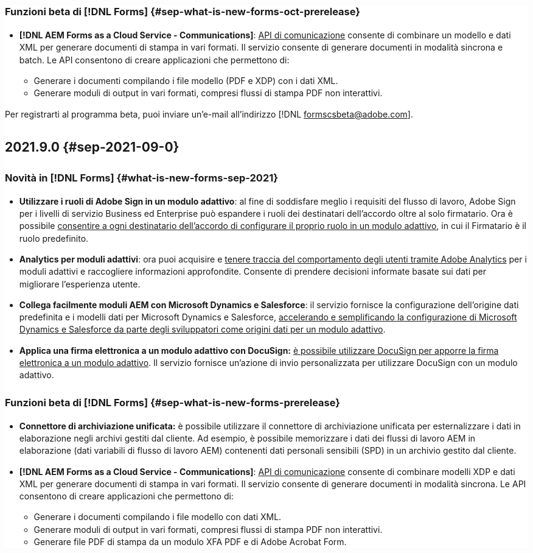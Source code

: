 ### Funzioni beta di [!DNL Forms] {#sep-what-is-new-forms-oct-prerelease}

- **[!DNL AEM Forms as a Cloud Service - Communications]**: [API di comunicazione](aem-forms-cloud-service-communications.md) consente di combinare un modello e dati XML per generare documenti di stampa in vari formati. Il servizio consente di generare documenti in modalità sincrona e batch. Le API consentono di creare applicazioni che permettono di:

   - Generare i documenti compilando i file modello (PDF e XDP) con i dati XML.
   - Generare moduli di output in vari formati, compresi flussi di stampa PDF non interattivi.

Per registrarti al programma beta, puoi inviare un’e-mail all’indirizzo [!DNL formscsbeta@adobe.com].

## 2021.9.0 {#sep-2021-09-0}

### Novità in [!DNL Forms] {#what-is-new-forms-sep-2021}

- **Utilizzare i ruoli di Adobe Sign in un modulo adattivo**: al fine di soddisfare meglio i requisiti del flusso di lavoro, Adobe Sign per i livelli di servizio Business ed Enterprise può espandere i ruoli dei destinatari dell’accordo oltre al solo firmatario. Ora è possibile [consentire a ogni destinatario dell’accordo di configurare il proprio ruolo in un modulo adattivo](working-with-adobe-sign.md#addsignerstoanadaptiveform), in cui il Firmatario è il ruolo predefinito.

- **Analytics per moduli adattivi**: ora puoi acquisire e [tenere traccia del comportamento degli utenti tramite Adobe Analytics](integrate-aem-forms-with-adobe-analytics.md) per i moduli adattivi e raccogliere informazioni approfondite. Consente di prendere decisioni informate basate sui dati per migliorare l’esperienza utente.

- **Collega facilmente moduli AEM con Microsoft Dynamics e Salesforce**: il servizio fornisce la configurazione dell’origine dati predefinita e i modelli dati per Microsoft Dynamics e Salesforce, [accelerando e semplificando la configurazione di Microsoft Dynamics e Salesforce da parte degli sviluppatori come origini dati per un modulo adattivo](configure-msdynamics-salesforce.md).

- **Applica una firma elettronica a un modulo adattivo con DocuSign:** [è possibile utilizzare DocuSign per apporre la firma elettronica a un modulo adattivo](integrate-docusign-adaptive-forms.md). Il servizio fornisce un’azione di invio personalizzata per utilizzare DocuSign con un modulo adattivo.

### Funzioni beta di [!DNL Forms] {#sep-what-is-new-forms-prerelease}

- **Connettore di archiviazione unificata:** è possibile utilizzare il connettore di archiviazione unificata per esternalizzare i dati in elaborazione negli archivi gestiti dal cliente. Ad esempio, è possibile memorizzare i dati dei flussi di lavoro AEM in elaborazione (dati variabili di flusso di lavoro AEM) contenenti dati personali sensibili (SPD) in un archivio gestito dal cliente.
  

- **[!DNL AEM Forms as a Cloud Service - Communications]**: [API di comunicazione](aem-forms-cloud-service-communications.md) consente di combinare modelli XDP e dati XML per generare documenti di stampa in vari formati. Il servizio consente di generare documenti in modalità sincrona. Le API consentono di creare applicazioni che permettono di:
   - Generare i documenti compilando i file modello con dati XML.
   - Generare moduli di output in vari formati, compresi flussi di stampa PDF non interattivi.
   - Generare file PDF di stampa da un modulo XFA PDF e di Adobe Acrobat Form.
